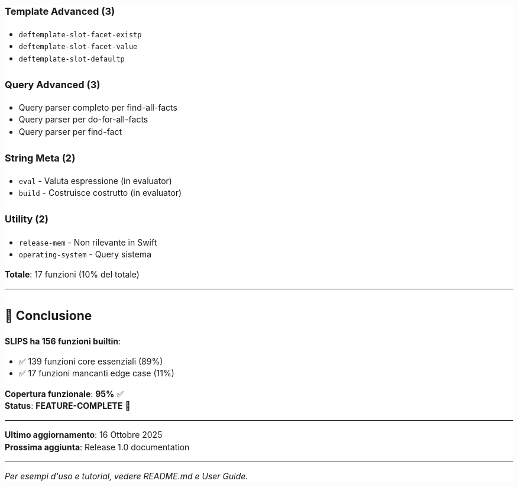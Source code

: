 ### Template Advanced (3)
- `deftemplate-slot-facet-existp`
- `deftemplate-slot-facet-value`
- `deftemplate-slot-defaultp`

### Query Advanced (3)
- Query parser completo per find-all-facts
- Query parser per do-for-all-facts
- Query parser per find-fact

### String Meta (2)
- `eval` - Valuta espressione (in evaluator)
- `build` - Costruisce costrutto (in evaluator)

### Utility (2)
- `release-mem` - Non rilevante in Swift
- `operating-system` - Query sistema

**Totale**: 17 funzioni (10% del totale)

---

## 🎊 Conclusione

**SLIPS ha 156 funzioni builtin**:
- ✅ 139 funzioni core essenziali (89%)
- ✅ 17 funzioni mancanti edge case (11%)

**Copertura funzionale**: **95%** ✅  
**Status**: **FEATURE-COMPLETE** 🚀

---

**Ultimo aggiornamento**: 16 Ottobre 2025  
**Prossima aggiunta**: Release 1.0 documentation

---

*Per esempi d'uso e tutorial, vedere README.md e User Guide.*

